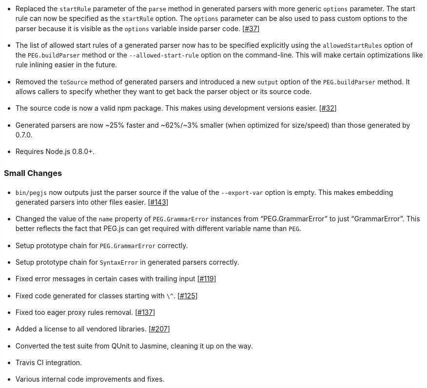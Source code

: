   * Replaced the `startRule` parameter of the `parse` method in generated
    parsers with more generic `options` parameter. The start rule can now be
    specified as the `startRule` option. The `options` parameter can be also
    used to pass custom options to the parser because it is visible as the
    `options` variable inside parser code.
    [[#37](https://github.com/dmajda/pegjs/issues/37)]

  * The list of allowed start rules of a generated parser now has to be
    specified explicitly using the `allowedStartRules` option of the
    `PEG.buildParser` method or the `--allowed-start-rule` option on the
    command-line. This will make certain optimizations like rule inlining easier
    in the future.

  * Removed the `toSource` method of generated parsers and introduced a new
    `output` option of the `PEG.buildParser` method. It allows callers to
    specify whether they want to get back the parser object or its source code.

  * The source code is now a valid npm package. This makes using development
    versions easier.
    [[#32](https://github.com/dmajda/pegjs/issues/32)]

  * Generated parsers are now ~25% faster and ~62%/~3% smaller (when optimized
    for size/speed) than those generated by 0.7.0.

  * Requires Node.js 0.8.0+.

### Small Changes

  * `bin/pegjs` now outputs just the parser source if the value of the
    `--export-var` option is empty. This makes embedding generated parsers into
    other files easier.
    [[#143](https://github.com/dmajda/pegjs/issues/143)]

  * Changed the value of the `name` property of `PEG.GrammarError` instances
    from “PEG.GrammarError” to just “GrammarError”. This better reflects the
    fact that PEG.js can get required with different variable name than `PEG`.

  * Setup prototype chain for `PEG.GrammarError` correctly.

  * Setup prototype chain for `SyntaxError` in generated parsers correctly.

  * Fixed error messages in certain cases with trailing input
    [[#119](https://github.com/dmajda/pegjs/issues/119)]

  * Fixed code generated for classes starting with `\^`.
    [[#125](https://github.com/dmajda/pegjs/issues/125)]

  * Fixed too eager proxy rules removal.
    [[#137](https://github.com/dmajda/pegjs/issues/137)]

  * Added a license to all vendored libraries.
    [[#207](https://github.com/dmajda/pegjs/issues/207)]

  * Converted the test suite from QUnit to Jasmine, cleaning it up on the way.

  * Travis CI integration.

  * Various internal code improvements and fixes.

